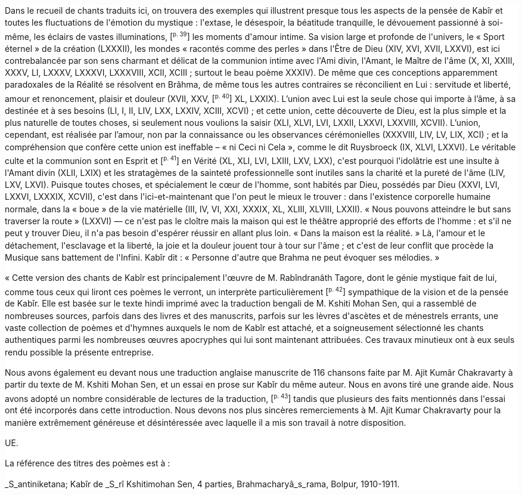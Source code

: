    Dans le recueil de chants traduits ici, on trouvera des exemples qui illustrent presque tous les aspects de la pensée de Kabîr et toutes les fluctuations de l'émotion du mystique : l'extase, le désespoir, la béatitude tranquille, le dévouement passionné à soi-même, les éclairs de vastes illuminations, <span id="p39">[<sup><small>p. 39</small></sup>]</span> les moments d'amour intime. Sa vision large et profonde de l'univers, le « Sport éternel » de la création (LXXXII), les mondes « racontés comme des perles » dans l'Être de Dieu (XIV, XVI, XVII, LXXVI), est ici contrebalancée par son sens charmant et délicat de la communion intime avec l'Ami divin, l'Amant, le Maître de l'âme (X, XI, XXIII, XXXV, LI, LXXXV, LXXXVI, LXXXVIII, XCII, XCIII ; surtout le beau poème XXXIV). De même que ces conceptions apparemment paradoxales de la Réalité se résolvent en Brâhma, de même tous les autres contraires se réconcilient en Lui : servitude et liberté, amour et renoncement, plaisir et douleur (XVII, XXV, <span id="p40">[<sup><small>p. 40</small></sup>]</span> XL, LXXIX). L’union avec Lui est la seule chose qui importe à l’âme, à sa destinée et à ses besoins (LI, I, II, LIV, LXX, LXXIV, XCIII, XCVI) ; et cette union, cette découverte de Dieu, est la plus simple et la plus naturelle de toutes choses, si seulement nous voulions la saisir (XLI, XLVI, LVI, LXXII, LXXVI, LXXVIII, XCVII). L’union, cependant, est réalisée par l’amour, non par la connaissance ou les observances cérémonielles (XXXVIII, LIV, LV, LIX, XCI) ; et la compréhension que confère cette union est ineffable – « ni Ceci ni Cela », comme le dit Ruysbroeck (IX, XLVI, LXXVI). Le véritable culte et la communion sont en Esprit et <span id="p41">[<sup><small>p. 41</small></sup>]</span> en Vérité (XL, XLI, LVI, LXIII, LXV, LXX), c'est pourquoi l'idolâtrie est une insulte à l'Amant divin (XLII, LXIX) et les stratagèmes de la sainteté professionnelle sont inutiles sans la charité et la pureté de l'âme (LIV, LXV, LXVI). Puisque toutes choses, et spécialement le cœur de l'homme, sont habités par Dieu, possédés par Dieu (XXVI, LVI, LXXVI, LXXXIX, XCVII), c'est dans l'ici-et-maintenant que l'on peut le mieux le trouver : dans l'existence corporelle humaine normale, dans la « boue » de la vie matérielle (III, IV, VI, XXI, XXXIX, XL, XLIII, XLVIII, LXXII). « Nous pouvons atteindre le but sans traverser la route » (LXXVI) — ce n'est pas le cloître mais la maison qui est le théâtre approprié des efforts de l'homme : et s'il ne peut y trouver Dieu, il n'a pas besoin d'espérer réussir en allant plus loin. « Dans la maison est la réalité. » Là, l'amour et le détachement, l'esclavage et la liberté, la joie et la douleur jouent tour à tour sur l'âme ; et c'est de leur conflit que procède la Musique sans battement de l'Infini. Kabîr dit : « Personne d'autre que Brahma ne peut évoquer ses mélodies. »

« Cette version des chants de Kabîr est principalement l'œuvre de M. Rabîndranâth Tagore, dont le génie mystique fait de lui, comme tous ceux qui liront ces poèmes le verront, un interprète particulièrement <span id="p42">[<sup><small>p. 42</small></sup>]</span> sympathique de la vision et de la pensée de Kabîr. Elle est basée sur le texte hindi imprimé avec la traduction bengali de M. Kshiti Mohan Sen, qui a rassemblé de nombreuses sources, parfois dans des livres et des manuscrits, parfois sur les lèvres d'ascètes et de ménestrels errants, une vaste collection de poèmes et d'hymnes auxquels le nom de Kabîr est attaché, et a soigneusement sélectionné les chants authentiques parmi les nombreuses œuvres apocryphes qui lui sont maintenant attribuées. Ces travaux minutieux ont à eux seuls rendu possible la présente entreprise.

Nous avons également eu devant nous une traduction anglaise manuscrite de 116 chansons faite par M. Ajit Kumâr Chakravarty à partir du texte de M. Kshiti Mohan Sen, et un essai en prose sur Kabîr du même auteur. Nous en avons tiré une grande aide. Nous avons adopté un nombre considérable de lectures de la traduction, <span id="p43">[<sup><small>p. 43</small></sup>]</span> tandis que plusieurs des faits mentionnés dans l'essai ont été incorporés dans cette introduction. Nous devons nos plus sincères remerciements à M. Ajit Kumar Chakravarty pour la manière extrêmement généreuse et désintéressée avec laquelle il a mis son travail à notre disposition.

UE.

La référence des titres des poèmes est à :

_S_antiniketana; Kabîr de _S_rî Kshitimohan Sen, 4 parties, Brahmacharyâ_s_rama, Bolpur, 1910-1911.


[^2]: Poèmes I, II, XLI.
[^4]: Nos. VII et XLIX.
[^7]: Nos. VII et IX.
[^10]: N° XVI.